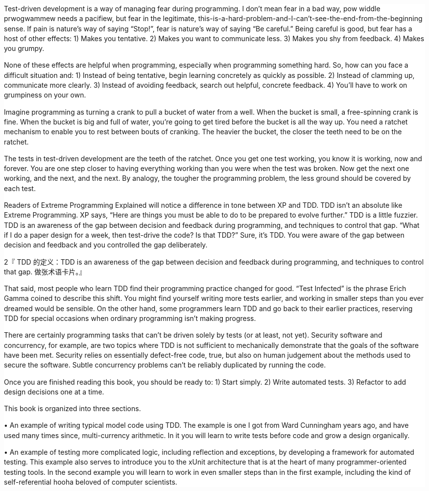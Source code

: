 Test-driven development is a way of managing fear during programming. I don’t mean fear in a bad way, pow widdle prwogwammew needs a pacifiew, but fear in the legitimate, this-is-a-hard-problem-and-I-can’t-see-the-end-from-the-beginning sense. If pain is nature’s way of saying “Stop!”, fear is nature’s way of saying “Be careful.” Being careful is good, but fear has a host of other effects: 1) Makes you tentative. 2) Makes you want to communicate less. 3) Makes you shy from feedback. 4) Makes you grumpy.

None of these effects are helpful when programming, especially when programming something hard. So, how can you face a difficult situation and: 1) Instead of being tentative, begin learning concretely as quickly as possible. 2) Instead of clamming up, communicate more clearly. 3) Instead of avoiding feedback, search out helpful, concrete feedback. 4) You’ll have to work on grumpiness on your own.

Imagine programming as turning a crank to pull a bucket of water from a well. When the bucket is small, a free-spinning crank is fine. When the bucket is big and full of water, you’re going to get tired before the bucket is all the way up. You need a ratchet mechanism to enable you to rest between bouts of cranking. The heavier the bucket, the closer the teeth need to be on the ratchet.

The tests in test-driven development are the teeth of the ratchet. Once you get one test working, you know it is working, now and forever. You are one step closer to having everything working than you were when the test was broken. Now get the next one working, and the next, and the next. By analogy, the tougher the programming problem, the less ground should be covered by each test.

Readers of Extreme Programming Explained will notice a difference in tone between XP and TDD. TDD isn’t an absolute like Extreme Programming. XP says, “Here are things you must be able to do to be prepared to evolve further.” TDD is a little fuzzier. TDD is an awareness of the gap between decision and feedback during programming, and techniques to control that gap. “What if I do a paper design for a week, then test-drive the code? Is that TDD?” Sure, it’s TDD. You were aware of the gap between decision and feedback and you controlled the gap deliberately.

2『 TDD 的定义：TDD is an awareness of the gap between decision and feedback during programming, and techniques to control that gap. 做张术语卡片。』

That said, most people who learn TDD find their programming practice changed for good. “Test Infected” is the phrase Erich Gamma coined to describe this shift. You might find yourself writing more tests earlier, and working in smaller steps than you ever dreamed would be sensible. On the other hand, some programmers learn TDD and go back to their earlier practices, reserving TDD for special occasions when ordinary programming isn’t making progress.

There are certainly programming tasks that can’t be driven solely by tests (or at least, not yet). Security software and concurrency, for example, are two topics where TDD is not sufficient to mechanically demonstrate that the goals of the software have been met. Security relies on essentially defect-free code, true, but also on human judgement about the methods used to secure the software. Subtle concurrency problems can’t be reliably duplicated by running the code.

Once you are finished reading this book, you should be ready to: 1) Start simply. 2) Write automated tests. 3) Refactor to add design decisions one at a time.

This book is organized into three sections.

• An example of writing typical model code using TDD. The example is one I got from Ward Cunningham years ago, and have used many times since, multi-currency arithmetic. In it you will learn to write tests before code and grow a design organically.

• An example of testing more complicated logic, including reflection and exceptions, by developing a framework for automated testing. This example also serves to introduce you to the xUnit architecture that is at the heart of many programmer-oriented testing tools. In the second example you will learn to work in even smaller steps than in the first example, including the kind of self-referential hooha beloved of computer scientists.
